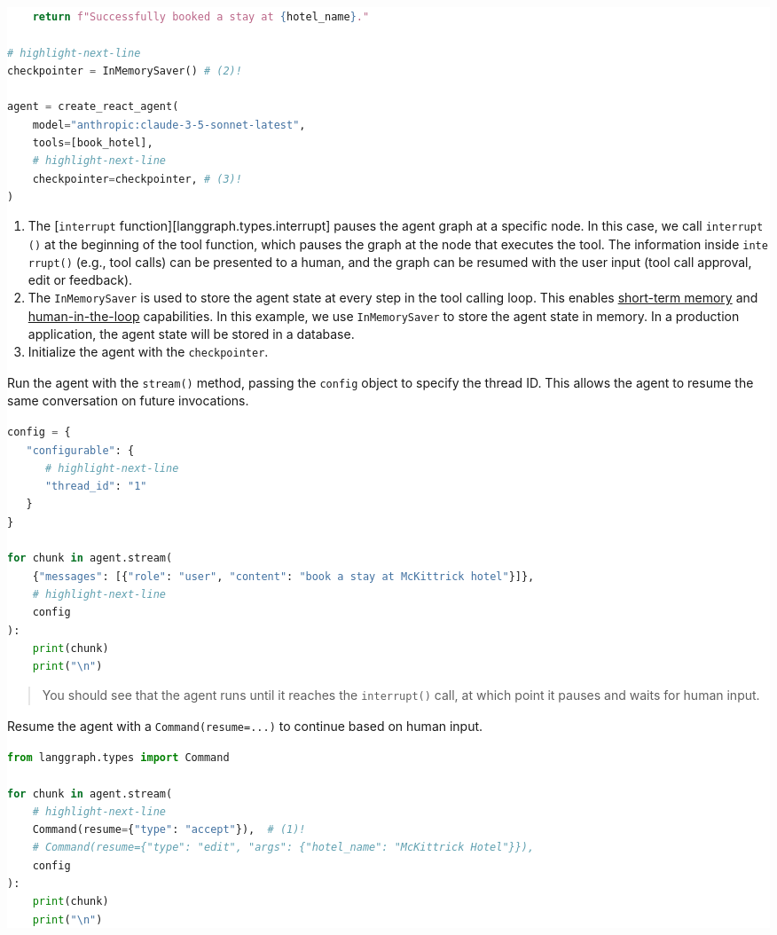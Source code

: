 ```python
    return f"Successfully booked a stay at {hotel_name}."

# highlight-next-line
checkpointer = InMemorySaver() # (2)!

agent = create_react_agent(
    model="anthropic:claude-3-5-sonnet-latest",
    tools=[book_hotel],
    # highlight-next-line
    checkpointer=checkpointer, # (3)!
)
```

1. The [`interrupt` function][langgraph.types.interrupt] pauses the agent graph at a specific node. In this case, we call `interrupt()` at the beginning of the tool function, which pauses the graph at the node that executes the tool. The information inside `interrupt()` (e.g., tool calls) can be presented to a human, and the graph can be resumed with the user input (tool call approval, edit or feedback).
2. The `InMemorySaver` is used to store the agent state at every step in the tool calling loop. This enables [short-term memory](../memory/add-memory.md#add-short-term-memory) and [human-in-the-loop](../../concepts/human_in_the_loop.md) capabilities. In this example, we use `InMemorySaver` to store the agent state in memory. In a production application, the agent state will be stored in a database.
3. Initialize the agent with the `checkpointer`.

Run the agent with the `stream()` method, passing the `config` object to specify the thread ID. This allows the agent to resume the same conversation on future invocations.

```python
config = {
   "configurable": {
      # highlight-next-line
      "thread_id": "1"
   }
}

for chunk in agent.stream(
    {"messages": [{"role": "user", "content": "book a stay at McKittrick hotel"}]},
    # highlight-next-line
    config
):
    print(chunk)
    print("\n")
```

> You should see that the agent runs until it reaches the `interrupt()` call, at which point it pauses and waits for human input.

Resume the agent with a `Command(resume=...)` to continue based on human input.

```python
from langgraph.types import Command

for chunk in agent.stream(
    # highlight-next-line
    Command(resume={"type": "accept"}),  # (1)!
    # Command(resume={"type": "edit", "args": {"hotel_name": "McKittrick Hotel"}}),
    config
):
    print(chunk)
    print("\n")
```
